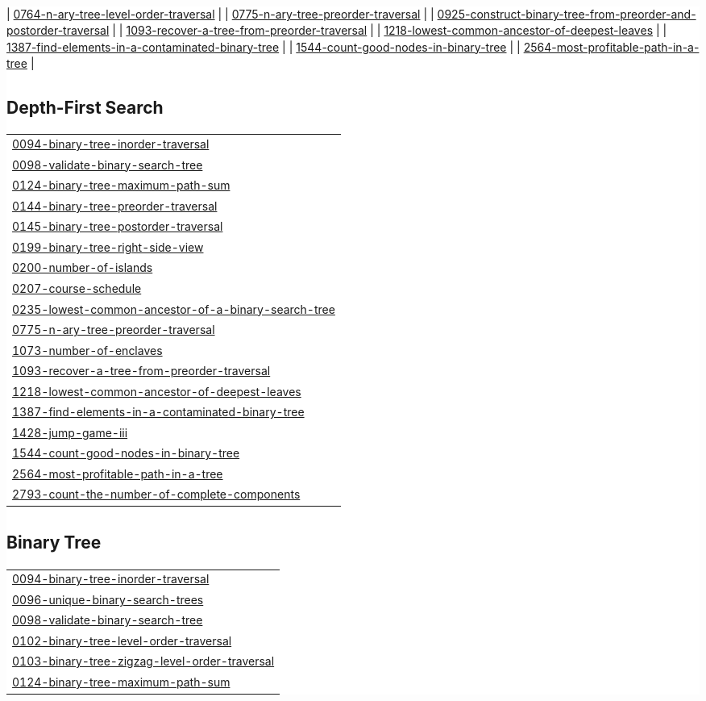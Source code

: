 | [0764-n-ary-tree-level-order-traversal](https://github.com/hari04204/Leetcode/tree/master/0764-n-ary-tree-level-order-traversal) |
| [0775-n-ary-tree-preorder-traversal](https://github.com/hari04204/Leetcode/tree/master/0775-n-ary-tree-preorder-traversal) |
| [0925-construct-binary-tree-from-preorder-and-postorder-traversal](https://github.com/hari04204/Leetcode/tree/master/0925-construct-binary-tree-from-preorder-and-postorder-traversal) |
| [1093-recover-a-tree-from-preorder-traversal](https://github.com/hari04204/Leetcode/tree/master/1093-recover-a-tree-from-preorder-traversal) |
| [1218-lowest-common-ancestor-of-deepest-leaves](https://github.com/hari04204/Leetcode/tree/master/1218-lowest-common-ancestor-of-deepest-leaves) |
| [1387-find-elements-in-a-contaminated-binary-tree](https://github.com/hari04204/Leetcode/tree/master/1387-find-elements-in-a-contaminated-binary-tree) |
| [1544-count-good-nodes-in-binary-tree](https://github.com/hari04204/Leetcode/tree/master/1544-count-good-nodes-in-binary-tree) |
| [2564-most-profitable-path-in-a-tree](https://github.com/hari04204/Leetcode/tree/master/2564-most-profitable-path-in-a-tree) |
## Depth-First Search
|  |
| ------- |
| [0094-binary-tree-inorder-traversal](https://github.com/hari04204/Leetcode/tree/master/0094-binary-tree-inorder-traversal) |
| [0098-validate-binary-search-tree](https://github.com/hari04204/Leetcode/tree/master/0098-validate-binary-search-tree) |
| [0124-binary-tree-maximum-path-sum](https://github.com/hari04204/Leetcode/tree/master/0124-binary-tree-maximum-path-sum) |
| [0144-binary-tree-preorder-traversal](https://github.com/hari04204/Leetcode/tree/master/0144-binary-tree-preorder-traversal) |
| [0145-binary-tree-postorder-traversal](https://github.com/hari04204/Leetcode/tree/master/0145-binary-tree-postorder-traversal) |
| [0199-binary-tree-right-side-view](https://github.com/hari04204/Leetcode/tree/master/0199-binary-tree-right-side-view) |
| [0200-number-of-islands](https://github.com/hari04204/Leetcode/tree/master/0200-number-of-islands) |
| [0207-course-schedule](https://github.com/hari04204/Leetcode/tree/master/0207-course-schedule) |
| [0235-lowest-common-ancestor-of-a-binary-search-tree](https://github.com/hari04204/Leetcode/tree/master/0235-lowest-common-ancestor-of-a-binary-search-tree) |
| [0775-n-ary-tree-preorder-traversal](https://github.com/hari04204/Leetcode/tree/master/0775-n-ary-tree-preorder-traversal) |
| [1073-number-of-enclaves](https://github.com/hari04204/Leetcode/tree/master/1073-number-of-enclaves) |
| [1093-recover-a-tree-from-preorder-traversal](https://github.com/hari04204/Leetcode/tree/master/1093-recover-a-tree-from-preorder-traversal) |
| [1218-lowest-common-ancestor-of-deepest-leaves](https://github.com/hari04204/Leetcode/tree/master/1218-lowest-common-ancestor-of-deepest-leaves) |
| [1387-find-elements-in-a-contaminated-binary-tree](https://github.com/hari04204/Leetcode/tree/master/1387-find-elements-in-a-contaminated-binary-tree) |
| [1428-jump-game-iii](https://github.com/hari04204/Leetcode/tree/master/1428-jump-game-iii) |
| [1544-count-good-nodes-in-binary-tree](https://github.com/hari04204/Leetcode/tree/master/1544-count-good-nodes-in-binary-tree) |
| [2564-most-profitable-path-in-a-tree](https://github.com/hari04204/Leetcode/tree/master/2564-most-profitable-path-in-a-tree) |
| [2793-count-the-number-of-complete-components](https://github.com/hari04204/Leetcode/tree/master/2793-count-the-number-of-complete-components) |
## Binary Tree
|  |
| ------- |
| [0094-binary-tree-inorder-traversal](https://github.com/hari04204/Leetcode/tree/master/0094-binary-tree-inorder-traversal) |
| [0096-unique-binary-search-trees](https://github.com/hari04204/Leetcode/tree/master/0096-unique-binary-search-trees) |
| [0098-validate-binary-search-tree](https://github.com/hari04204/Leetcode/tree/master/0098-validate-binary-search-tree) |
| [0102-binary-tree-level-order-traversal](https://github.com/hari04204/Leetcode/tree/master/0102-binary-tree-level-order-traversal) |
| [0103-binary-tree-zigzag-level-order-traversal](https://github.com/hari04204/Leetcode/tree/master/0103-binary-tree-zigzag-level-order-traversal) |
| [0124-binary-tree-maximum-path-sum](https://github.com/hari04204/Leetcode/tree/master/0124-binary-tree-maximum-path-sum) |